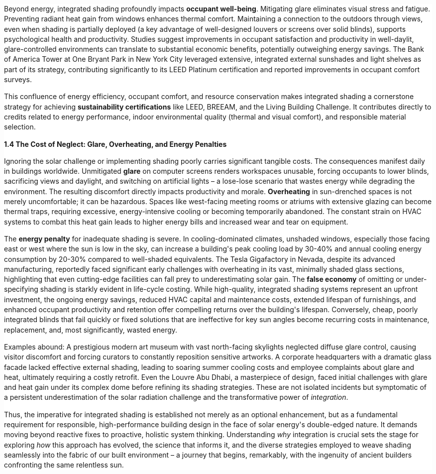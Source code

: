 Beyond energy, integrated shading profoundly impacts **occupant well-being**. Mitigating glare eliminates visual stress and fatigue. Preventing radiant heat gain from windows enhances thermal comfort. Maintaining a connection to the outdoors through views, even when shading is partially deployed (a key advantage of well-designed louvers or screens over solid blinds), supports psychological health and productivity. Studies suggest improvements in occupant satisfaction and productivity in well-daylit, glare-controlled environments can translate to substantial economic benefits, potentially outweighing energy savings. The Bank of America Tower at One Bryant Park in New York City leveraged extensive, integrated external sunshades and light shelves as part of its strategy, contributing significantly to its LEED Platinum certification and reported improvements in occupant comfort surveys.

This confluence of energy efficiency, occupant comfort, and resource conservation makes integrated shading a cornerstone strategy for achieving **sustainability certifications** like LEED, BREEAM, and the Living Building Challenge. It contributes directly to credits related to energy performance, indoor environmental quality (thermal and visual comfort), and responsible material selection.

**1.4 The Cost of Neglect: Glare, Overheating, and Energy Penalties**

Ignoring the solar challenge or implementing shading poorly carries significant tangible costs. The consequences manifest daily in buildings worldwide. Unmitigated **glare** on computer screens renders workspaces unusable, forcing occupants to lower blinds, sacrificing views and daylight, and switching on artificial lights – a lose-lose scenario that wastes energy while degrading the environment. The resulting discomfort directly impacts productivity and morale. **Overheating** in sun-drenched spaces is not merely uncomfortable; it can be hazardous. Spaces like west-facing meeting rooms or atriums with extensive glazing can become thermal traps, requiring excessive, energy-intensive cooling or becoming temporarily abandoned. The constant strain on HVAC systems to combat this heat gain leads to higher energy bills and increased wear and tear on equipment.

The **energy penalty** for inadequate shading is severe. In cooling-dominated climates, unshaded windows, especially those facing east or west where the sun is low in the sky, can increase a building's peak cooling load by 30-40% and annual cooling energy consumption by 20-30% compared to well-shaded equivalents. The Tesla Gigafactory in Nevada, despite its advanced manufacturing, reportedly faced significant early challenges with overheating in its vast, minimally shaded glass sections, highlighting that even cutting-edge facilities can fall prey to underestimating solar gain. The **false economy** of omitting or under-specifying shading is starkly evident in life-cycle costing. While high-quality, integrated shading systems represent an upfront investment, the ongoing energy savings, reduced HVAC capital and maintenance costs, extended lifespan of furnishings, and enhanced occupant productivity and retention offer compelling returns over the building's lifespan. Conversely, cheap, poorly integrated blinds that fail quickly or fixed solutions that are ineffective for key sun angles become recurring costs in maintenance, replacement, and, most significantly, wasted energy.

Examples abound: A prestigious modern art museum with vast north-facing skylights neglected diffuse glare control, causing visitor discomfort and forcing curators to constantly reposition sensitive artworks. A corporate headquarters with a dramatic glass facade lacked effective external shading, leading to soaring summer cooling costs and employee complaints about glare and heat, ultimately requiring a costly retrofit. Even the Louvre Abu Dhabi, a masterpiece of design, faced initial challenges with glare and heat gain under its complex dome before refining its shading strategies. These are not isolated incidents but symptomatic of a persistent underestimation of the solar radiation challenge and the transformative power of *integration*.

Thus, the imperative for integrated shading is established not merely as an optional enhancement, but as a fundamental requirement for responsible, high-performance building design in the face of solar energy's double-edged nature. It demands moving beyond reactive fixes to proactive, holistic system thinking. Understanding *why* integration is crucial sets the stage for exploring *how* this approach has evolved, the science that informs it, and the diverse strategies employed to weave shading seamlessly into the fabric of our built environment – a journey that begins, remarkably, with the ingenuity of ancient builders confronting the same relentless sun.
